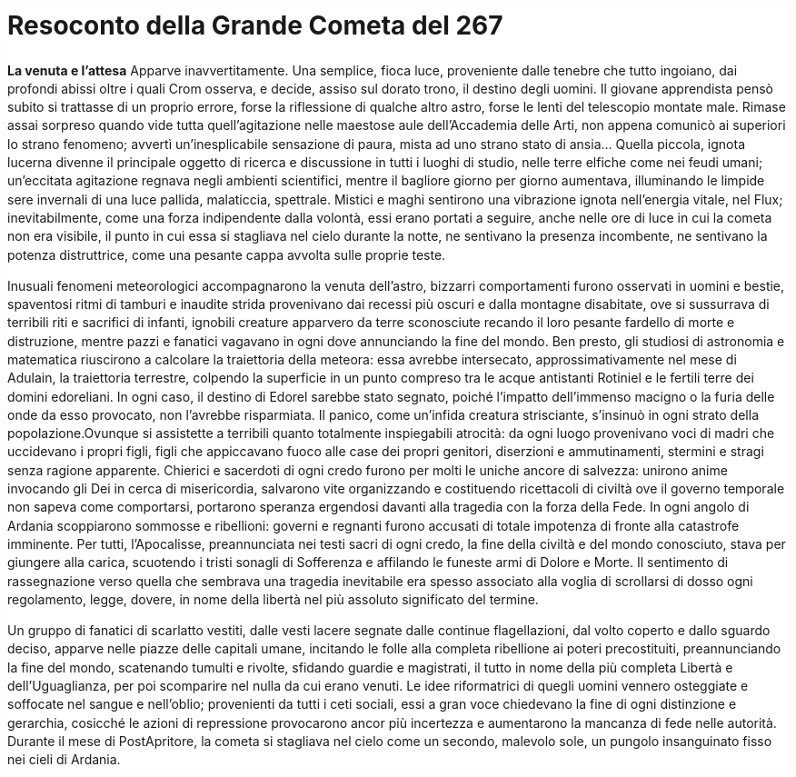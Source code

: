 # Resoconto della Grande Cometa del 267

**La venuta e l’attesa**
Apparve inavvertitamente. Una semplice, fioca luce, proveniente dalle tenebre che tutto ingoiano, dai profondi abissi oltre i quali Crom osserva, e decide, assiso sul dorato trono, il destino degli uomini. Il giovane apprendista pensò subito si trattasse di un proprio errore, forse la riflessione di qualche altro astro, forse le lenti del telescopio montate male. Rimase assai sorpreso quando vide tutta quell’agitazione nelle maestose aule dell’Accademia delle Arti, non appena comunicò ai superiori lo strano fenomeno; avvertì un’inesplicabile sensazione di paura, mista ad uno strano stato di ansia… Quella piccola, ignota lucerna divenne il principale oggetto di ricerca e discussione in tutti i luoghi di studio, nelle terre elfiche come nei feudi umani; un’eccitata agitazione regnava negli ambienti scientifici, mentre il bagliore giorno per giorno aumentava, illuminando le limpide sere invernali di una luce pallida, malaticcia, spettrale. Mistici e maghi sentirono una vibrazione ignota nell’energia vitale, nel Flux; inevitabilmente, come una forza indipendente dalla volontà, essi erano portati a seguire, anche nelle ore di luce in cui la cometa non era visibile, il punto in cui essa si stagliava nel cielo durante la notte, ne sentivano la presenza incombente, ne sentivano la potenza distruttrice, come una pesante cappa avvolta sulle proprie teste.



Inusuali fenomeni meteorologici accompagnarono la venuta dell’astro, bizzarri comportamenti furono osservati in uomini e bestie, spaventosi ritmi di tamburi e inaudite strida provenivano dai recessi più oscuri e dalla montagne disabitate, ove si sussurrava di terribili riti e sacrifici di infanti, ignobili creature apparvero da terre sconosciute recando il loro pesante fardello di morte e distruzione, mentre pazzi e fanatici vagavano in ogni dove annunciando la fine del mondo. Ben presto, gli studiosi di astronomia e matematica riuscirono a calcolare la traiettoria della meteora: essa avrebbe intersecato, approssimativamente nel mese di Adulain, la traiettoria terrestre, colpendo la superficie in un punto compreso tra le acque antistanti Rotiniel e le fertili terre dei domini edoreliani. In ogni caso, il destino di Edorel sarebbe stato segnato, poiché l’impatto dell’immenso macigno o la furia delle onde da esso provocato, non l’avrebbe risparmiata. Il panico, come un’infida creatura strisciante, s’insinuò in ogni strato della popolazione.Ovunque si assistette a terribili quanto totalmente inspiegabili atrocità: da ogni luogo provenivano voci di madri che uccidevano i propri figli, figli che appiccavano fuoco alle case dei propri genitori, diserzioni e ammutinamenti, stermini e stragi senza ragione apparente. Chierici e sacerdoti di ogni credo furono per molti le uniche ancore di salvezza: unirono anime invocando gli Dei in cerca di misericordia, salvarono vite organizzando e costituendo ricettacoli di civiltà ove il governo temporale non sapeva come comportarsi, portarono speranza ergendosi davanti alla tragedia con la forza della Fede. In ogni angolo di Ardania scoppiarono sommosse e ribellioni: governi e regnanti furono accusati di totale impotenza di fronte alla catastrofe imminente. Per tutti, l’Apocalisse, preannunciata nei testi sacri di ogni credo, la fine della civiltà e del mondo conosciuto, stava per giungere alla carica, scuotendo i tristi sonagli di Sofferenza e affilando le funeste armi di Dolore e Morte. Il sentimento di rassegnazione verso quella che sembrava una tragedia inevitabile era spesso associato alla voglia di scrollarsi di dosso ogni regolamento, legge, dovere, in nome della libertà nel più assoluto significato del termine.

Un gruppo di fanatici di scarlatto vestiti, dalle vesti lacere segnate dalle continue flagellazioni, dal volto coperto e dallo sguardo deciso, apparve nelle piazze delle capitali umane, incitando le folle alla completa ribellione ai poteri precostituiti, preannunciando la fine del mondo, scatenando tumulti e rivolte, sfidando guardie e magistrati, il tutto in nome della più completa Libertà e dell’Uguaglianza, per poi scomparire nel nulla da cui erano venuti. Le idee riformatrici di quegli uomini vennero osteggiate e soffocate nel sangue e nell’oblio; provenienti da tutti i ceti sociali, essi a gran voce chiedevano la fine di ogni distinzione e gerarchia, cosicché le azioni di repressione provocarono ancor più incertezza e aumentarono la mancanza di fede nelle autorità. Durante il mese di PostApritore, la cometa si stagliava nel cielo come un secondo, malevolo sole, un pungolo insanguinato fisso nei cieli di Ardania.
